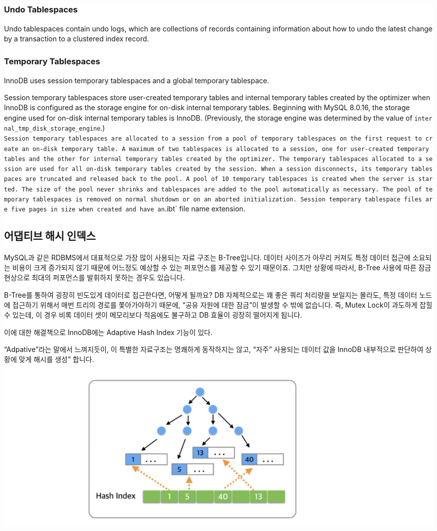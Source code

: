 ### Undo Tablespaces
Undo tablespaces contain undo logs, which are collections of records containing information about how to undo the latest change by a transaction to a clustered index record.  

### Temporary Tablespaces
InnoDB uses session temporary tablespaces and a global temporary tablespace.  

Session temporary tablespaces store user-created temporary tables and internal temporary tables created by the optimizer when InnoDB is configured as the storage engine for on-disk internal temporary tables. Beginning with MySQL 8.0.16, the storage engine used for on-disk internal temporary tables is InnoDB. (Previously, the storage engine was determined by the value of `internal_tmp_disk_storage_engine`.)  
`
Session temporary tablespaces are allocated to a session from a pool of temporary tablespaces on the first request to create an on-disk temporary table. A maximum of two tablespaces is allocated to a session, one for user-created temporary tables and the other for internal temporary tables created by the optimizer. The temporary tablespaces allocated to a session are used for all on-disk temporary tables created by the session. When a session disconnects, its temporary tablespaces are truncated and released back to the pool. A pool of 10 temporary tablespaces is created when the server is started. The size of the pool never shrinks and tablespaces are added to the pool automatically as necessary. The pool of temporary tablespaces is removed on normal shutdown or on an aborted initialization. Session temporary tablespace files are five pages in size when created and have an `.ibt` file name extension.  

## 어댑티브 해시 인덱스

MySQL과 같은 RDBMS에서 대표적으로 가장 많이 사용되는 자료 구조는 B-Tree입니다. 데이터 사이즈가 아무리 커져도 특정 데이터 접근에 소요되는 비용이 크게 증가되지 않기 때문에 어느정도 예상할 수 있는 퍼포먼스를 제공할 수 있기 때문이죠. 그치만 상황에 따라서, B-Tree 사용에 따른 잠금 현상으로 최대의 퍼포먼스를 발휘하지 못하는 경우도 있습니다.  

B-Tree를 통하여 굉장히 빈도있게 데이터로 접근한다면, 어떻게 될까요? DB 자체적으로는 꽤 좋은 쿼리 처리량을 보일지는 몰라도, 특정 데이터 노드에 접근하기 위해서 매번 트리의 경로를 쫓아가야하기 때문에, “공유 자원에 대한 잠금”이 발생할 수 밖에 없습니다. 즉, Mutex Lock이 과도하게 잡힐 수 있는데, 이 경우 비록 데이터 셋이 메모리보다 적음에도 불구하고 DB 효율이 굉장히 떨어지게 됩니다.  

이에 대한 해결책으로 InnoDB에는 Adaptive Hash Index 기능이 있다.  

“Adpative”라는 말에서 느껴지듯이, 이 특별한 자료구조는 명쾌하게 동작하지는 않고, “자주” 사용되는 데이터 값을 InnoDB 내부적으로 판단하여 상황에 맞게 해시를 생성” 합니다.  

![](/images/adaptive_1.png)
